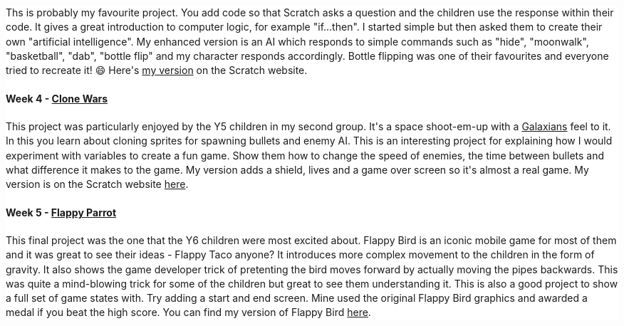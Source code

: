 Ths is probably my favourite project. You add code so that Scratch asks a question and the children use the response within their code. It gives a great introduction to computer logic, for example "if...then". I started simple but then asked them to create their own "artificial intelligence". My enhanced version is an AI which responds to simple commands such as "hide", "moonwalk", "basketball", "dab", "bottle flip" and my character responds accordingly. Bottle flipping was one of their favourites and everyone tried to recreate it! 😄 Here's [my version](https://scratch.mit.edu/projects/153704739/) on the Scratch website.

#### Week 4 - [Clone Wars](https://www.codeclubprojects.org/en-GB/scratch/clone-wars/)

This project was particularly enjoyed by the Y5 children in my second group. It's a space shoot-em-up with a [Galaxians](https://www.youtube.com/watch?v=XhYVcwhSWjI) feel to it. In this you learn about cloning sprites for spawning bullets and enemy AI. This is an interesting project for explaining how I would experiment with variables to create a fun game. Show them how to change the speed of enemies, the time between bullets and what difference it makes to the game. My version adds a shield, lives and a game over screen so it's almost a real game. My version is on the Scratch website [here](https://scratch.mit.edu/projects/153704809/).

#### Week 5 - [Flappy Parrot](https://www.codeclubprojects.org/en-GB/scratch/flappy-parrot/)

This final project was the one that the Y6 children were most excited about. Flappy Bird is an iconic mobile game for most of them and it was great to see their ideas - Flappy Taco anyone? It introduces more complex movement to the children in the form of gravity. It also shows the game developer trick of pretenting the bird moves forward by actually moving the pipes backwards. This was quite a mind-blowing trick for some of the children but great to see them understanding it. This is also a good project to show a full set of game states with. Try adding a start and end screen. Mine used the original Flappy Bird graphics and awarded a medal if you beat the high score. You can find my version of Flappy Bird [here](https://scratch.mit.edu/projects/153704839/).
